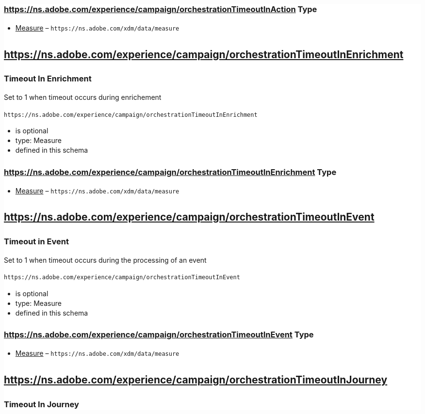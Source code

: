 ### https://ns.adobe.com/experience/campaign/orchestrationTimeoutInAction Type


* [Measure](../../../../datatypes/data/measure.schema.md) – `https://ns.adobe.com/xdm/data/measure`





## https://ns.adobe.com/experience/campaign/orchestrationTimeoutInEnrichment
### Timeout In Enrichment

Set to 1 when timeout occurs during enrichement

`https://ns.adobe.com/experience/campaign/orchestrationTimeoutInEnrichment`
* is optional
* type: Measure
* defined in this schema

### https://ns.adobe.com/experience/campaign/orchestrationTimeoutInEnrichment Type


* [Measure](../../../../datatypes/data/measure.schema.md) – `https://ns.adobe.com/xdm/data/measure`





## https://ns.adobe.com/experience/campaign/orchestrationTimeoutInEvent
### Timeout in Event

Set to 1 when timeout occurs during the processing of an event

`https://ns.adobe.com/experience/campaign/orchestrationTimeoutInEvent`
* is optional
* type: Measure
* defined in this schema

### https://ns.adobe.com/experience/campaign/orchestrationTimeoutInEvent Type


* [Measure](../../../../datatypes/data/measure.schema.md) – `https://ns.adobe.com/xdm/data/measure`





## https://ns.adobe.com/experience/campaign/orchestrationTimeoutInJourney
### Timeout In Journey

